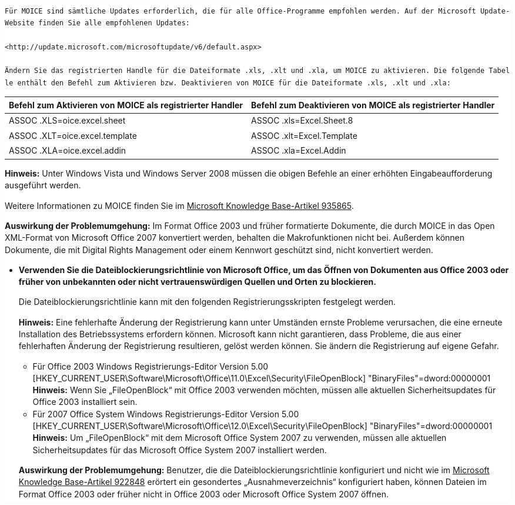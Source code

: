     Für MOICE sind sämtliche Updates erforderlich, die für alle Office-Programme empfohlen werden. Auf der Microsoft Update-Website finden Sie alle empfohlenen Updates:

    <http://update.microsoft.com/microsoftupdate/v6/default.aspx>

    Ändern Sie das registrierten Handle für die Dateiformate .xls, .xlt und .xla, um MOICE zu aktivieren. Die folgende Tabelle enthält den Befehl zum Aktivieren bzw. Deaktivieren von MOICE für die Dateiformate .xls, .xlt und .xla:

| Befehl zum Aktivieren von MOICE als registrierter Handler | Befehl zum Deaktivieren von MOICE als registrierter Handler |
|-----------------------------------------------------------|-------------------------------------------------------------|
| ASSOC .XLS=oice.excel.sheet                               | ASSOC .xls=Excel.Sheet.8                                    |
| ASSOC .XLT=oice.excel.template                            | ASSOC .xlt=Excel.Template                                   |
| ASSOC .XLA=oice.excel.addin                               | ASSOC .xla=Excel.Addin                                      |

**Hinweis:** Unter Windows Vista und Windows Server 2008 müssen die obigen Befehle an einer erhöhten Eingabeaufforderung ausgeführt werden.

Weitere Informationen zu MOICE finden Sie im [Microsoft Knowledge Base-Artikel 935865](http://support.microsoft.com/kb/935865).

**Auswirkung der Problemumgehung:** Im Format Office 2003 und früher formatierte Dokumente, die durch MOICE in das Open XML-Format von Microsoft Office 2007 konvertiert werden, behalten die Makrofunktionen nicht bei. Außerdem können Dokumente, die mit Digital Rights Management oder einem Kennwort geschützt sind, nicht konvertiert werden.

-   **Verwenden Sie die Dateiblockierungsrichtlinie von Microsoft Office, um das Öffnen von Dokumenten aus Office 2003 oder früher von unbekannten oder nicht vertrauenswürdigen Quellen und Orten zu blockieren.**

    Die Dateiblockierungsrichtlinie kann mit den folgenden Registrierungsskripten festgelegt werden.

    **Hinweis:** Eine fehlerhafte Änderung der Registrierung kann unter Umständen ernste Probleme verursachen, die eine erneute Installation des Betriebssystems erfordern können. Microsoft kann nicht garantieren, dass Probleme, die aus einer fehlerhaften Änderung der Registrierung resultieren, gelöst werden können. Sie ändern die Registrierung auf eigene Gefahr.

    -   Für Office 2003
        Windows Registrierungs-Editor Version 5.00
        \[HKEY\_CURRENT\_USER\\Software\\Microsoft\\Office\\11.0\\Excel\\Security\\FileOpenBlock\]
        "BinaryFiles"=dword:00000001
        **Hinweis:** Wenn Sie „FileOpenBlock“ mit Office 2003 verwenden möchten, müssen alle aktuellen Sicherheitsupdates für Office 2003 installiert sein.
    -   Für 2007 Office System
        Windows Registrierungs-Editor Version 5.00
        \[HKEY\_CURRENT\_USER\\Software\\Microsoft\\Office\\12.0\\Excel\\Security\\FileOpenBlock\]
        "BinaryFiles"=dword:00000001
        **Hinweis:** Um „FileOpenBlock“ mit dem Microsoft Office System 2007 zu verwenden, müssen alle aktuellen Sicherheitsupdates für das Microsoft Office System 2007 installiert werden.

    **Auswirkung der Problemumgehung:** Benutzer, die die Dateiblockierungsrichtlinie konfiguriert und nicht wie im [Microsoft Knowledge Base-Artikel 922848](http://support.microsoft.com/kb/922848) erörtert ein gesondertes „Ausnahmeverzeichnis“ konfiguriert haben, können Dateien im Format Office 2003 oder früher nicht in Office 2003 oder Microsoft Office System 2007 öffnen.
